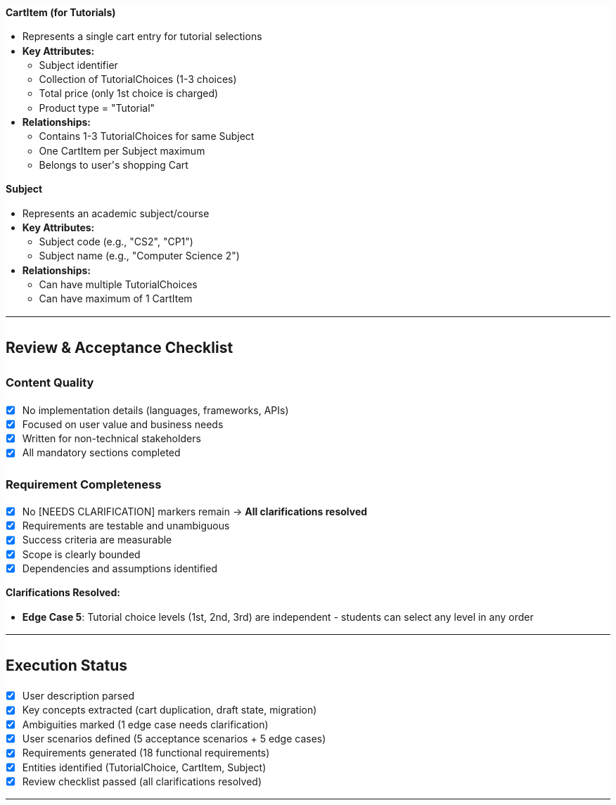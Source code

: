 **CartItem (for Tutorials)**
- Represents a single cart entry for tutorial selections
- **Key Attributes:**
  - Subject identifier
  - Collection of TutorialChoices (1-3 choices)
  - Total price (only 1st choice is charged)
  - Product type = "Tutorial"
- **Relationships:**
  - Contains 1-3 TutorialChoices for same Subject
  - One CartItem per Subject maximum
  - Belongs to user's shopping Cart

**Subject**
- Represents an academic subject/course
- **Key Attributes:**
  - Subject code (e.g., "CS2", "CP1")
  - Subject name (e.g., "Computer Science 2")
- **Relationships:**
  - Can have multiple TutorialChoices
  - Can have maximum of 1 CartItem

---

## Review & Acceptance Checklist

### Content Quality
- [x] No implementation details (languages, frameworks, APIs)
- [x] Focused on user value and business needs
- [x] Written for non-technical stakeholders
- [x] All mandatory sections completed

### Requirement Completeness
- [x] No [NEEDS CLARIFICATION] markers remain → **All clarifications resolved**
- [x] Requirements are testable and unambiguous
- [x] Success criteria are measurable
- [x] Scope is clearly bounded
- [x] Dependencies and assumptions identified

**Clarifications Resolved:**
- **Edge Case 5**: Tutorial choice levels (1st, 2nd, 3rd) are independent - students can select any level in any order

---

## Execution Status

- [x] User description parsed
- [x] Key concepts extracted (cart duplication, draft state, migration)
- [x] Ambiguities marked (1 edge case needs clarification)
- [x] User scenarios defined (5 acceptance scenarios + 5 edge cases)
- [x] Requirements generated (18 functional requirements)
- [x] Entities identified (TutorialChoice, CartItem, Subject)
- [x] Review checklist passed (all clarifications resolved)

---